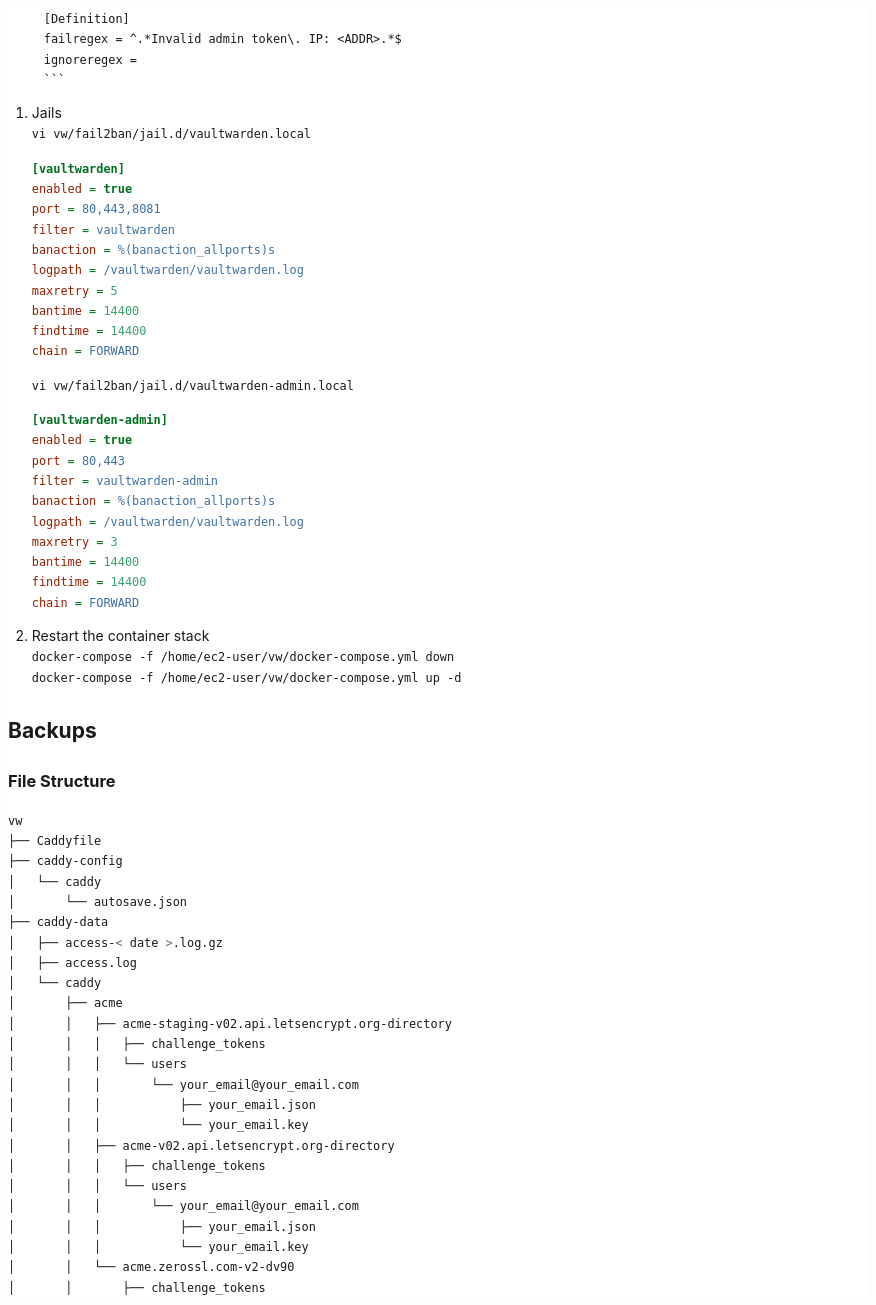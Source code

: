          [Definition]
         failregex = ^.*Invalid admin token\. IP: <ADDR>.*$
         ignoreregex =
         ```
   1) Jails  
   `vi vw/fail2ban/jail.d/vaultwarden.local`  
      ```ini
      [vaultwarden]
      enabled = true
      port = 80,443,8081
      filter = vaultwarden
      banaction = %(banaction_allports)s
      logpath = /vaultwarden/vaultwarden.log
      maxretry = 5
      bantime = 14400
      findtime = 14400
      chain = FORWARD
      ```
      `vi vw/fail2ban/jail.d/vaultwarden-admin.local`  
      ```ini
      [vaultwarden-admin]
      enabled = true
      port = 80,443
      filter = vaultwarden-admin
      banaction = %(banaction_allports)s
      logpath = /vaultwarden/vaultwarden.log
      maxretry = 3
      bantime = 14400
      findtime = 14400
      chain = FORWARD
      ```
1) Restart the container stack  
`docker-compose -f /home/ec2-user/vw/docker-compose.yml down`  
`docker-compose -f /home/ec2-user/vw/docker-compose.yml up -d`  

## Backups
### File Structure
```bash
vw  
├── Caddyfile  
├── caddy-config  
│   └── caddy  
│       └── autosave.json  
├── caddy-data  
│   ├── access-< date >.log.gz  
│   ├── access.log  
│   └── caddy  
│       ├── acme  
│       │   ├── acme-staging-v02.api.letsencrypt.org-directory  
│       │   │   ├── challenge_tokens  
│       │   │   └── users  
│       │   │       └── your_email@your_email.com  
│       │   │           ├── your_email.json  
│       │   │           └── your_email.key  
│       │   ├── acme-v02.api.letsencrypt.org-directory  
│       │   │   ├── challenge_tokens  
│       │   │   └── users  
│       │   │       └── your_email@your_email.com  
│       │   │           ├── your_email.json  
│       │   │           └── your_email.key  
│       │   └── acme.zerossl.com-v2-dv90  
│       │       ├── challenge_tokens  
```